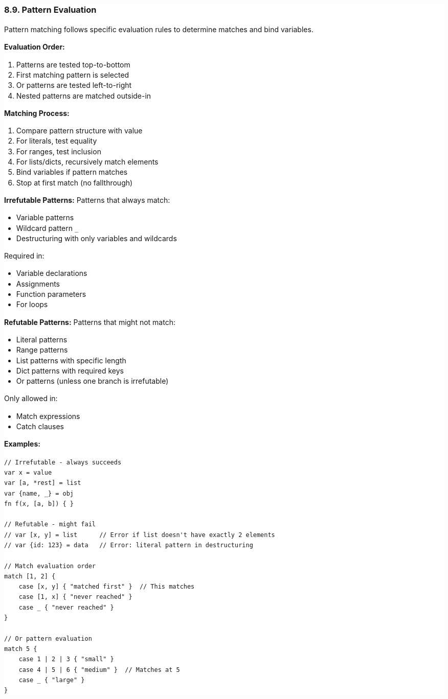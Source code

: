 ### 8.9. Pattern Evaluation

Pattern matching follows specific evaluation rules to determine matches and bind variables.

**Evaluation Order:**
1. Patterns are tested top-to-bottom
2. First matching pattern is selected
3. Or patterns are tested left-to-right
4. Nested patterns are matched outside-in

**Matching Process:**
1. Compare pattern structure with value
2. For literals, test equality
3. For ranges, test inclusion
4. For lists/dicts, recursively match elements
5. Bind variables if pattern matches
6. Stop at first match (no fallthrough)

**Irrefutable Patterns:**
Patterns that always match:
- Variable patterns
- Wildcard pattern `_`
- Destructuring with only variables and wildcards

Required in:
- Variable declarations
- Assignments
- Function parameters
- For loops

**Refutable Patterns:**
Patterns that might not match:
- Literal patterns
- Range patterns
- List patterns with specific length
- Dict patterns with required keys
- Or patterns (unless one branch is irrefutable)

Only allowed in:
- Match expressions
- Catch clauses

**Examples:**
```
// Irrefutable - always succeeds
var x = value
var [a, *rest] = list
var {name, _} = obj
fn f(x, [a, b]) { }

// Refutable - might fail
// var [x, y] = list      // Error if list doesn't have exactly 2 elements
// var {id: 123} = data   // Error: literal pattern in destructuring

// Match evaluation order
match [1, 2] {
    case [x, y] { "matched first" }  // This matches
    case [1, x] { "never reached" }
    case _ { "never reached" }
}

// Or pattern evaluation
match 5 {
    case 1 | 2 | 3 { "small" }
    case 4 | 5 | 6 { "medium" }  // Matches at 5
    case _ { "large" }
}
```